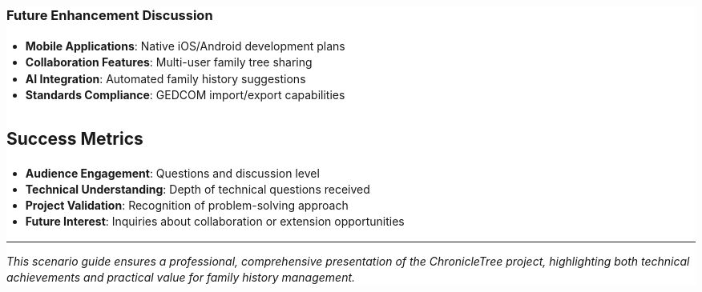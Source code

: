 ### Future Enhancement Discussion
- **Mobile Applications**: Native iOS/Android development plans
- **Collaboration Features**: Multi-user family tree sharing
- **AI Integration**: Automated family history suggestions
- **Standards Compliance**: GEDCOM import/export capabilities

## Success Metrics
- **Audience Engagement**: Questions and discussion level
- **Technical Understanding**: Depth of technical questions received
- **Project Validation**: Recognition of problem-solving approach
- **Future Interest**: Inquiries about collaboration or extension opportunities

---

*This scenario guide ensures a professional, comprehensive presentation of the ChronicleTree project, highlighting both technical achievements and practical value for family history management.*
